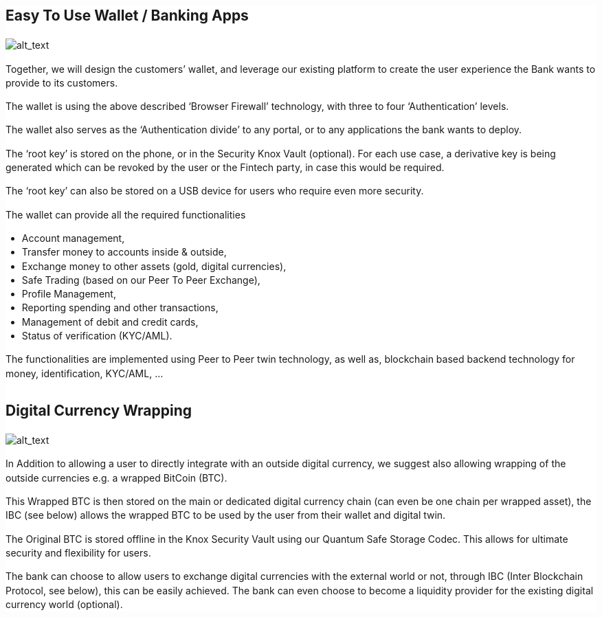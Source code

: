 ## Easy To Use Wallet / Banking Apps


![alt_text](img/image10.png "image_tooltip")


Together, we will design the customers’ wallet, and leverage our existing platform to create the user experience the Bank wants to provide to its customers.

The wallet is using the above described ‘Browser Firewall’ technology, with three to four ‘Authentication’ levels.

The wallet also serves as the ‘Authentication divide’ to any portal, or to any applications the bank wants to deploy.

The ‘root key’ is stored on the phone, or in the Security Knox Vault (optional). For each use case, a derivative key is being generated which can be revoked by the user or the Fintech party, in case this would be required.

The ‘root key’ can also be stored on a USB device for users who require even more security.

The wallet can provide all the required functionalities



* Account management,
* Transfer money to accounts inside & outside,
* Exchange money to other assets (gold, digital currencies),
* Safe Trading (based on our Peer To Peer Exchange),
* Profile Management,
* Reporting spending and other transactions,
* Management of debit and credit cards,
* Status of verification (KYC/AML).

The functionalities are implemented using Peer to Peer twin technology, as well as, blockchain based backend technology for money, identification, KYC/AML, …


## Digital Currency Wrapping


![alt_text](img/image11.png "image_tooltip")


In Addition to allowing a user to directly integrate with an outside digital currency, we suggest also allowing wrapping of the outside currencies e.g. a wrapped BitCoin (BTC).

This Wrapped BTC is then stored on the main or dedicated digital currency chain (can even be one chain per wrapped asset), the IBC (see below) allows the wrapped BTC to be used by the user from their wallet and digital twin.

The Original BTC is stored offline in the Knox Security Vault using our Quantum Safe Storage Codec. This allows for ultimate security and flexibility for users.

The bank can choose to allow users to exchange digital currencies with the external world or not, through IBC (Inter Blockchain Protocol, see below), this can be easily achieved.  The bank can even choose to become a liquidity provider for the existing digital currency world (optional).
